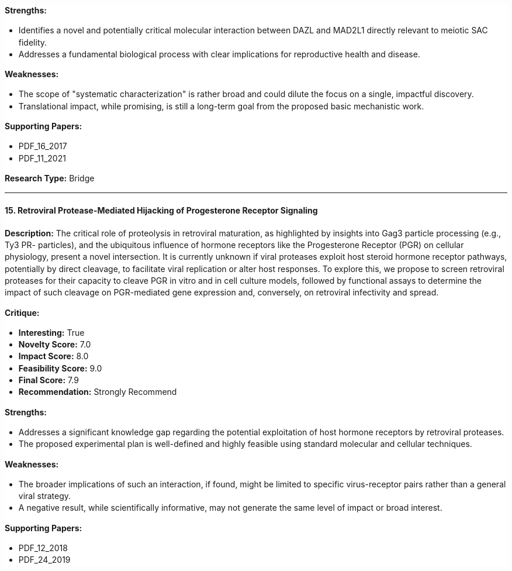 **Strengths:**
- Identifies a novel and potentially critical molecular interaction between DAZL and MAD2L1 directly relevant to meiotic SAC fidelity.
- Addresses a fundamental biological process with clear implications for reproductive health and disease.

**Weaknesses:**
- The scope of "systematic characterization" is rather broad and could dilute the focus on a single, impactful discovery.
- Translational impact, while promising, is still a long-term goal from the proposed basic mechanistic work.

**Supporting Papers:**
- PDF_16_2017
- PDF_11_2021

**Research Type:** Bridge

---

#### 15. Retroviral Protease-Mediated Hijacking of Progesterone Receptor Signaling

**Description:**
The critical role of proteolysis in retroviral maturation, as highlighted by insights into Gag3 particle processing (e.g., Ty3 PR- particles), and the ubiquitous influence of hormone receptors like the Progesterone Receptor (PGR) on cellular physiology, present a novel intersection. It is currently unknown if viral proteases exploit host steroid hormone receptor pathways, potentially by direct cleavage, to facilitate viral replication or alter host responses. To explore this, we propose to screen retroviral proteases for their capacity to cleave PGR in vitro and in cell culture models, followed by functional assays to determine the impact of such cleavage on PGR-mediated gene expression and, conversely, on retroviral infectivity and spread.

**Critique:**

- **Interesting:** True
- **Novelty Score:** 7.0
- **Impact Score:** 8.0
- **Feasibility Score:** 9.0
- **Final Score:** 7.9
- **Recommendation:** Strongly Recommend

**Strengths:**
- Addresses a significant knowledge gap regarding the potential exploitation of host hormone receptors by retroviral proteases.
- The proposed experimental plan is well-defined and highly feasible using standard molecular and cellular techniques.

**Weaknesses:**
- The broader implications of such an interaction, if found, might be limited to specific virus-receptor pairs rather than a general viral strategy.
- A negative result, while scientifically informative, may not generate the same level of impact or broad interest.

**Supporting Papers:**
- PDF_12_2018
- PDF_24_2019
